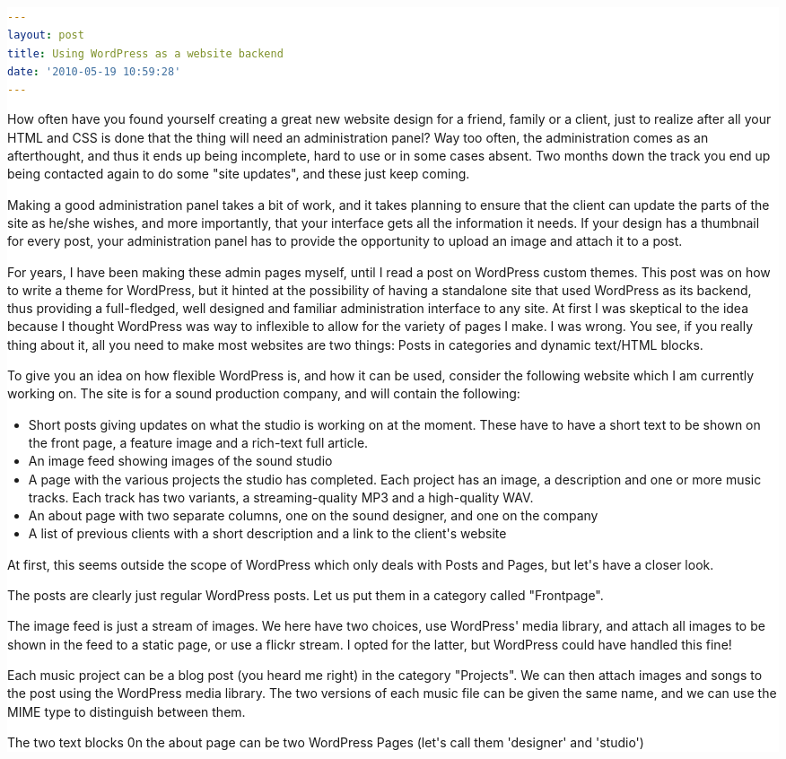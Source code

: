 ```yaml
---
layout: post
title: Using WordPress as a website backend
date: '2010-05-19 10:59:28'
---
```


How often have you found yourself creating a great new website design for a friend, family or a client, just to realize after all your HTML and CSS is done that the thing will need an administration panel? Way too often, the administration comes as an afterthought, and thus it ends up being incomplete, hard to use or in some cases absent. Two months down the track you end up being contacted again to do some "site updates", and these just keep coming.

Making a good administration panel takes a bit of work, and it takes planning to ensure that the client can update the parts of the site as he/she wishes, and more importantly, that your interface gets all the information it needs. If your design has a thumbnail for every post, your administration panel has to provide the opportunity to upload an image and attach it to a post.

For years, I have been making these admin pages myself, until I read a post on WordPress custom themes. This post was on how to write a theme for WordPress, but it hinted at the possibility of having a standalone site that used WordPress as its backend, thus providing a full-fledged, well designed and familiar administration interface to any site. At first I was skeptical to the idea because I thought WordPress was way to inflexible to allow for the variety of pages I make. I was wrong. You see, if you really thing about it, all you need to make most websites are two things: Posts in categories and dynamic text/HTML blocks.

To give you an idea on how flexible WordPress is, and how it can be used, consider the following website which I am currently working on. The site is for a sound production company, and will contain the following:

 - Short posts giving updates on what the studio is working on at the moment. These have to have a short text to be shown on the front page, a feature image and a rich-text full article.
 - An image feed showing images of the sound studio
 - A page with the various projects the studio has completed. Each project has an image, a description and one or more music tracks. Each track has two variants, a streaming-quality MP3 and a high-quality WAV.
 - An about page with two separate columns, one on the sound designer, and one on the company
 - A list of previous clients with a short description and a link to the client's website

At first, this seems outside the scope of WordPress which only deals with Posts and Pages, but let's have a closer look.

The posts are clearly just regular WordPress posts. Let us put them in a category called "Frontpage".

The image feed is just a stream of images. We here have two choices, use WordPress' media library, and attach all images to be shown in the feed to a static page, or use a flickr stream. I opted for the latter, but WordPress could have handled this fine!

Each music project can be a blog post (you heard me right) in the category "Projects". We can then attach images and songs to the post using the WordPress media library. The two versions of each music file can be given the same name, and we can use the MIME type to distinguish between them.

The two text blocks 0n the about page can be two WordPress Pages (let's call them 'designer' and 'studio')
